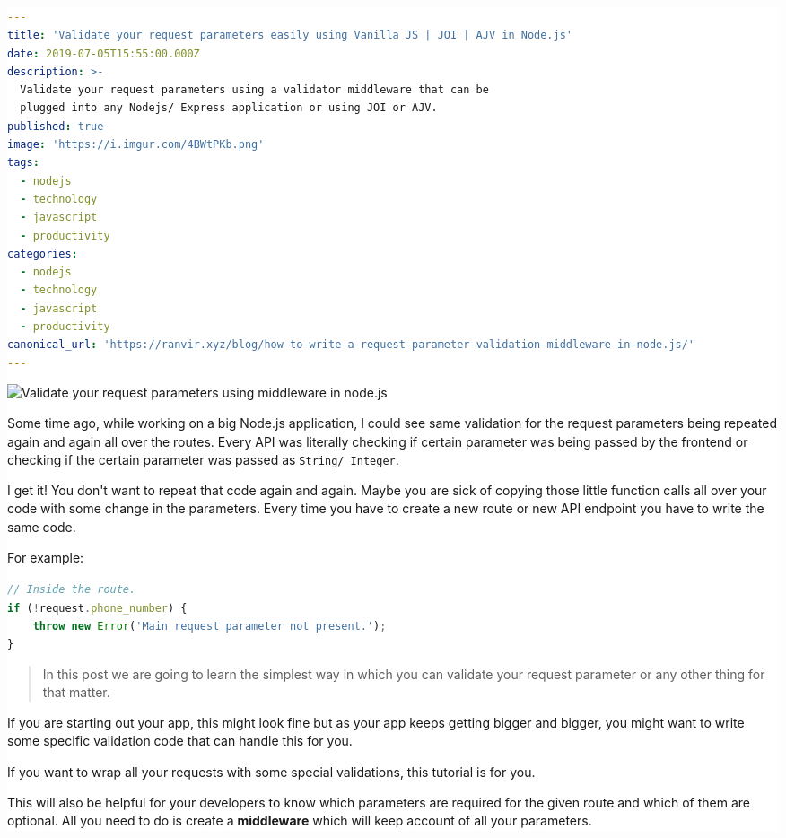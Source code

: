 ```yaml
---
title: 'Validate your request parameters easily using Vanilla JS | JOI | AJV in Node.js'
date: 2019-07-05T15:55:00.000Z
description: >-
  Validate your request parameters using a validator middleware that can be
  plugged into any Nodejs/ Express application or using JOI or AJV.
published: true
image: 'https://i.imgur.com/4BWtPKb.png'
tags:
  - nodejs
  - technology
  - javascript
  - productivity
categories:
  - nodejs
  - technology
  - javascript
  - productivity
canonical_url: 'https://ranvir.xyz/blog/how-to-write-a-request-parameter-validation-middleware-in-node.js/'
---
```


![Validate your request parameters using middleware in node.js](https://i.imgur.com/4BWtPKb.png)

Some time ago, while working on a big Node.js application, I could see same validation for the request parameters being repeated again and again all over the routes. Every API was literally checking if certain parameter was being passed by the frontend or checking if the certain parameter was passed as `String/ Integer`.

I get it! You don't want to repeat that code again and again. Maybe you are sick of copying those little function calls all over your code with some change in the parameters. Every time you have to create a new route or new API endpoint you have to write the same code.

For example:

```javascript
// Inside the route.
if (!request.phone_number) {
    throw new Error('Main request parameter not present.');
}
```

> In this post we are going to learn the simplest way in which you can validate your request parameter or any other thing for that matter.

If you are starting out your app, this might look fine but as your app keeps getting bigger and bigger, you might want to write some specific validation code that can handle this for you.

If you want to wrap all your requests with some special validations, this tutorial is for you.

This will also be helpful for your developers to know which parameters are required for the given route and which of them are optional. All you need to do is create a **middleware** which will keep account of all your parameters.
